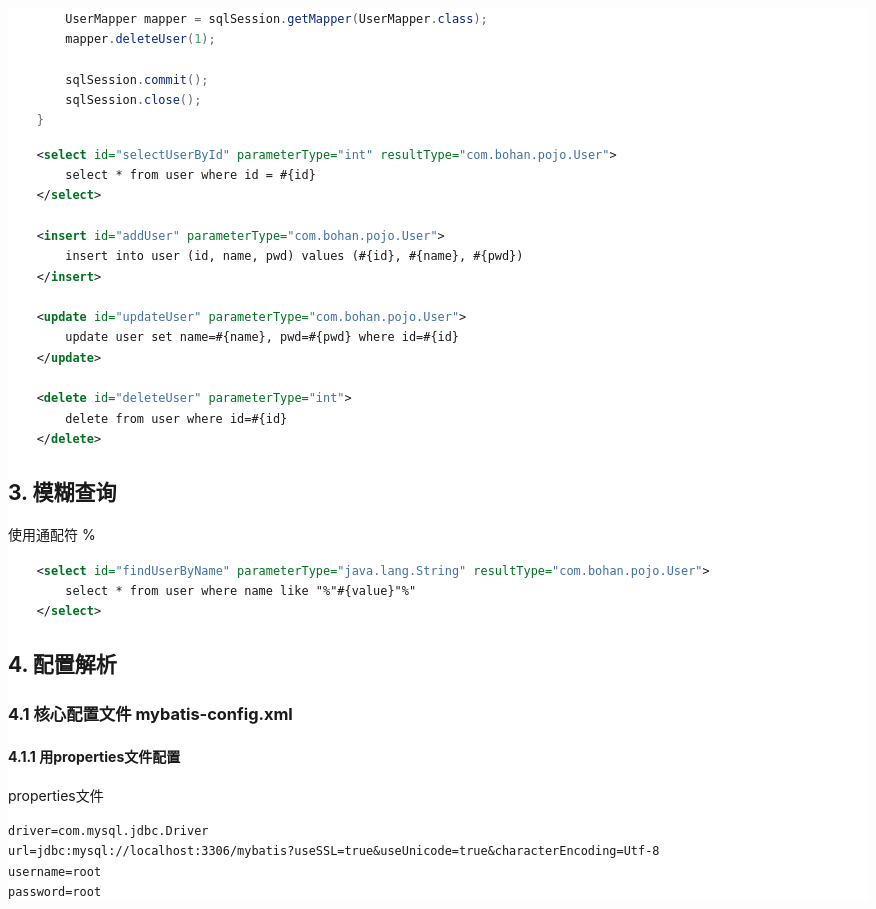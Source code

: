    ```java
           UserMapper mapper = sqlSession.getMapper(UserMapper.class);
           mapper.deleteUser(1);
   
           sqlSession.commit();
           sqlSession.close();
       }
   ```

   ```xml
       <select id="selectUserById" parameterType="int" resultType="com.bohan.pojo.User">
           select * from user where id = #{id}
       </select>
   
       <insert id="addUser" parameterType="com.bohan.pojo.User">
           insert into user (id, name, pwd) values (#{id}, #{name}, #{pwd})
       </insert>
   
       <update id="updateUser" parameterType="com.bohan.pojo.User">
           update user set name=#{name}, pwd=#{pwd} where id=#{id}
       </update>
   
       <delete id="deleteUser" parameterType="int">
           delete from user where id=#{id}
       </delete>
   ```



## 3. 模糊查询

使用通配符 %

```xml
    <select id="findUserByName" parameterType="java.lang.String" resultType="com.bohan.pojo.User">
        select * from user where name like "%"#{value}"%"
    </select>
```



## 4. 配置解析

### 4.1 核心配置文件 mybatis-config.xml

#### 4.1.1 用properties文件配置

properties文件

```properties
driver=com.mysql.jdbc.Driver
url=jdbc:mysql://localhost:3306/mybatis?useSSL=true&useUnicode=true&characterEncoding=Utf-8
username=root
password=root
```
